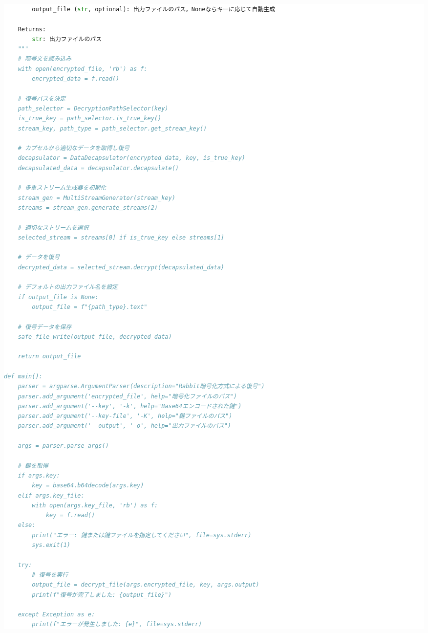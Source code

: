 ```python
        output_file (str, optional): 出力ファイルのパス。Noneならキーに応じて自動生成

    Returns:
        str: 出力ファイルのパス
    """
    # 暗号文を読み込み
    with open(encrypted_file, 'rb') as f:
        encrypted_data = f.read()

    # 復号パスを決定
    path_selector = DecryptionPathSelector(key)
    is_true_key = path_selector.is_true_key()
    stream_key, path_type = path_selector.get_stream_key()

    # カプセルから適切なデータを取得し復号
    decapsulator = DataDecapsulator(encrypted_data, key, is_true_key)
    decapsulated_data = decapsulator.decapsulate()

    # 多重ストリーム生成器を初期化
    stream_gen = MultiStreamGenerator(stream_key)
    streams = stream_gen.generate_streams(2)

    # 適切なストリームを選択
    selected_stream = streams[0] if is_true_key else streams[1]

    # データを復号
    decrypted_data = selected_stream.decrypt(decapsulated_data)

    # デフォルトの出力ファイル名を設定
    if output_file is None:
        output_file = f"{path_type}.text"

    # 復号データを保存
    safe_file_write(output_file, decrypted_data)

    return output_file

def main():
    parser = argparse.ArgumentParser(description="Rabbit暗号化方式による復号")
    parser.add_argument('encrypted_file', help="暗号化ファイルのパス")
    parser.add_argument('--key', '-k', help="Base64エンコードされた鍵")
    parser.add_argument('--key-file', '-K', help="鍵ファイルのパス")
    parser.add_argument('--output', '-o', help="出力ファイルのパス")

    args = parser.parse_args()

    # 鍵を取得
    if args.key:
        key = base64.b64decode(args.key)
    elif args.key_file:
        with open(args.key_file, 'rb') as f:
            key = f.read()
    else:
        print("エラー: 鍵または鍵ファイルを指定してください", file=sys.stderr)
        sys.exit(1)

    try:
        # 復号を実行
        output_file = decrypt_file(args.encrypted_file, key, args.output)
        print(f"復号が完了しました: {output_file}")

    except Exception as e:
        print(f"エラーが発生しました: {e}", file=sys.stderr)
```